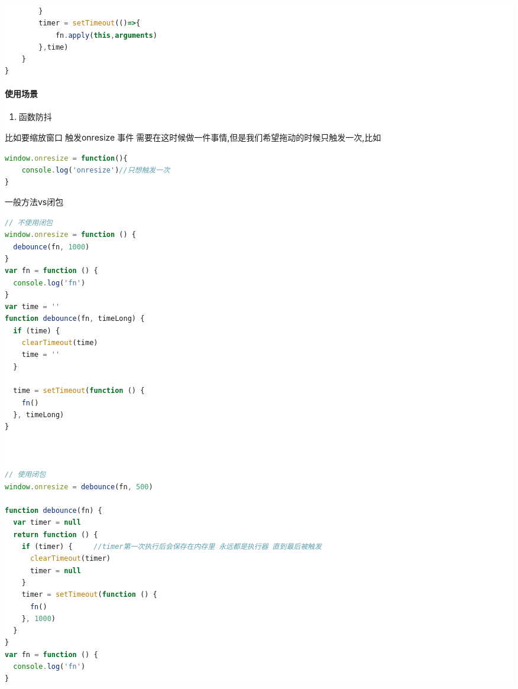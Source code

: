```javascript
        }
        timer = setTimeout(()=>{
            fn.apply(this,arguments)
        },time)
    }
}
```

#### 使用场景

1. 函数防抖 

比如要缩放窗口 触发onresize 事件 需要在这时候做一件事情,但是我们希望拖动的时候只触发一次,比如

```js
window.onresize = function(){
    console.log('onresize')//只想触发一次
}
```

一般方法vs闭包

```js
// 不使用闭包
window.onresize = function () {
  debounce(fn, 1000)
}
var fn = function () {
  console.log('fn')
}
var time = ''
function debounce(fn, timeLong) {
  if (time) {
    clearTimeout(time)
    time = ''
  }

  time = setTimeout(function () {
    fn()
  }, timeLong)
}



// 使用闭包
window.onresize = debounce(fn, 500)

function debounce(fn) {
  var timer = null
  return function () {
    if (timer) {     //timer第一次执行后会保存在内存里 永远都是执行器 直到最后被触发
      clearTimeout(timer)
      timer = null
    }
    timer = setTimeout(function () {
      fn()
    }, 1000)
  }
}
var fn = function () {
  console.log('fn')
}
```
